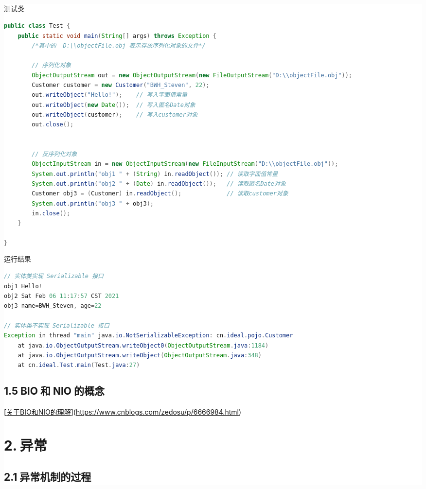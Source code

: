 测试类

```java
public class Test {
    public static void main(String[] args) throws Exception {
        /*其中的  D:\\objectFile.obj 表示存放序列化对象的文件*/

        // 序列化对象
        ObjectOutputStream out = new ObjectOutputStream(new FileOutputStream("D:\\objectFile.obj"));
        Customer customer = new Customer("BWH_Steven", 22);
        out.writeObject("Hello!");    // 写入字面值常量
        out.writeObject(new Date());  // 写入匿名Date对象
        out.writeObject(customer);    // 写入customer对象
        out.close();


        // 反序列化对象
        ObjectInputStream in = new ObjectInputStream(new FileInputStream("D:\\objectFile.obj"));
        System.out.println("obj1 " + (String) in.readObject()); // 读取字面值常量
        System.out.println("obj2 " + (Date) in.readObject());   // 读取匿名Date对象
        Customer obj3 = (Customer) in.readObject();    			// 读取customer对象
        System.out.println("obj3 " + obj3);
        in.close();
    }

}
```

运行结果

```java
// 实体类实现 Serializable 接口
obj1 Hello!
obj2 Sat Feb 06 11:17:57 CST 2021
obj3 name=BWH_Steven, age=22 

// 实体类不实现 Serializable 接口
Exception in thread "main" java.io.NotSerializableException: cn.ideal.pojo.Customer
	at java.io.ObjectOutputStream.writeObject0(ObjectOutputStream.java:1184)
	at java.io.ObjectOutputStream.writeObject(ObjectOutputStream.java:348)
	at cn.ideal.Test.main(Test.java:27)   
```

## 1.5 BIO 和 NIO 的概念

[[关于BIO和NIO的理解](https://www.cnblogs.com/zedosu/p/6666984.html)](https://www.cnblogs.com/zedosu/p/6666984.html)

# 2. 异常

## 2.1 异常机制的过程
